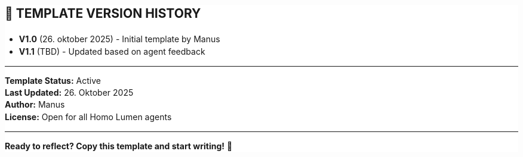 
## 📝 TEMPLATE VERSION HISTORY

- **V1.0** (26. oktober 2025) - Initial template by Manus
- **V1.1** (TBD) - Updated based on agent feedback

---

**Template Status:** Active  
**Last Updated:** 26. Oktober 2025  
**Author:** Manus  
**License:** Open for all Homo Lumen agents

---

**Ready to reflect? Copy this template and start writing!** 🌟

